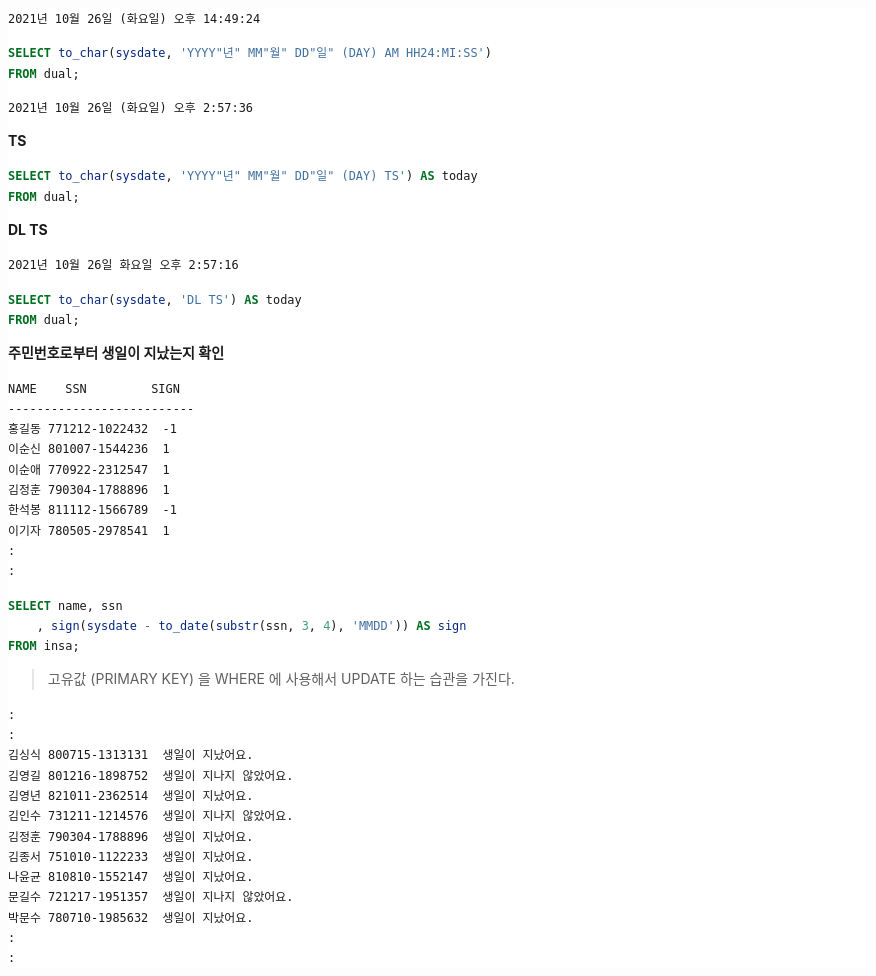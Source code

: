 ```
2021년 10월 26일 (화요일) 오후 14:49:24
```

```sql
SELECT to_char(sysdate, 'YYYY"년" MM"월" DD"일" (DAY) AM HH24:MI:SS')
FROM dual;
```



```
2021년 10월 26일 (화요일) 오후 2:57:36
```

**TS**

```sql
SELECT to_char(sysdate, 'YYYY"년" MM"월" DD"일" (DAY) TS') AS today
FROM dual;
```

**DL TS**

```
2021년 10월 26일 화요일 오후 2:57:16
```



```sql
SELECT to_char(sysdate, 'DL TS') AS today
FROM dual;
```

**주민번호로부터 생일이 지났는지 확인**

```
NAME	SSN			SIGN
--------------------------
홍길동	771212-1022432	-1
이순신	801007-1544236	1
이순애	770922-2312547	1
김정훈	790304-1788896	1
한석봉	811112-1566789	-1
이기자	780505-2978541	1
:
:
```



```sql
SELECT name, ssn
    , sign(sysdate - to_date(substr(ssn, 3, 4), 'MMDD')) AS sign
FROM insa;
```

> 고유값 (PRIMARY KEY) 을 WHERE 에 사용해서 UPDATE 하는 습관을 가진다.

```
:
:
김싱식	800715-1313131	생일이 지났어요.
김영길	801216-1898752	생일이 지나지 않았어요.
김영년	821011-2362514	생일이 지났어요.
김인수	731211-1214576	생일이 지나지 않았어요.
김정훈	790304-1788896	생일이 지났어요.
김종서	751010-1122233	생일이 지났어요.
나윤균	810810-1552147	생일이 지났어요.
문길수	721217-1951357	생일이 지나지 않았어요.
박문수	780710-1985632	생일이 지났어요.
:
:
```
